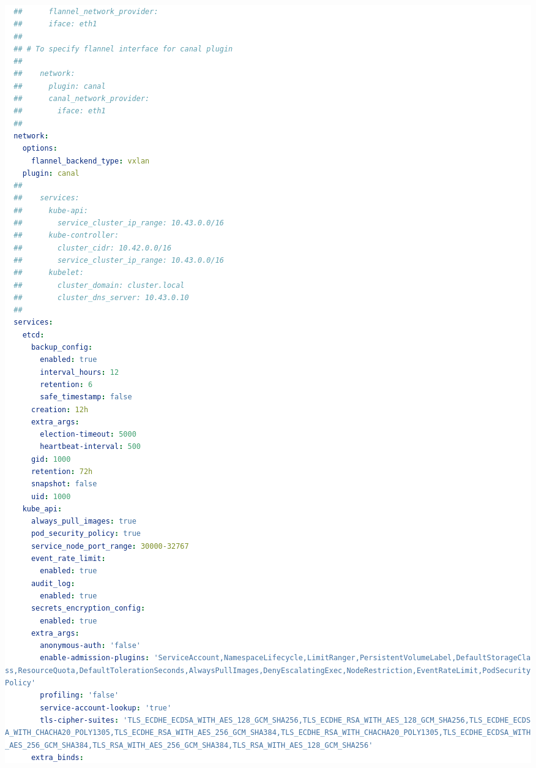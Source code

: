 ``` yaml
  ##      flannel_network_provider:
  ##      iface: eth1
  ##
  ## # To specify flannel interface for canal plugin
  ##
  ##    network:
  ##      plugin: canal
  ##      canal_network_provider:
  ##        iface: eth1
  ##
  network:
    options:
      flannel_backend_type: vxlan
    plugin: canal
  ##
  ##    services:
  ##      kube-api:
  ##        service_cluster_ip_range: 10.43.0.0/16
  ##      kube-controller:
  ##        cluster_cidr: 10.42.0.0/16
  ##        service_cluster_ip_range: 10.43.0.0/16
  ##      kubelet:
  ##        cluster_domain: cluster.local
  ##        cluster_dns_server: 10.43.0.10
  ##
  services:
    etcd:
      backup_config:
        enabled: true
        interval_hours: 12
        retention: 6
        safe_timestamp: false
      creation: 12h
      extra_args:
        election-timeout: 5000
        heartbeat-interval: 500
      gid: 1000
      retention: 72h
      snapshot: false
      uid: 1000
    kube_api:
      always_pull_images: true
      pod_security_policy: true
      service_node_port_range: 30000-32767
      event_rate_limit:
        enabled: true
      audit_log:
        enabled: true
      secrets_encryption_config:
        enabled: true
      extra_args:
        anonymous-auth: 'false'
        enable-admission-plugins: 'ServiceAccount,NamespaceLifecycle,LimitRanger,PersistentVolumeLabel,DefaultStorageClass,ResourceQuota,DefaultTolerationSeconds,AlwaysPullImages,DenyEscalatingExec,NodeRestriction,EventRateLimit,PodSecurityPolicy'
        profiling: 'false'
        service-account-lookup: 'true'
        tls-cipher-suites: 'TLS_ECDHE_ECDSA_WITH_AES_128_GCM_SHA256,TLS_ECDHE_RSA_WITH_AES_128_GCM_SHA256,TLS_ECDHE_ECDSA_WITH_CHACHA20_POLY1305,TLS_ECDHE_RSA_WITH_AES_256_GCM_SHA384,TLS_ECDHE_RSA_WITH_CHACHA20_POLY1305,TLS_ECDHE_ECDSA_WITH_AES_256_GCM_SHA384,TLS_RSA_WITH_AES_256_GCM_SHA384,TLS_RSA_WITH_AES_128_GCM_SHA256'
      extra_binds:

```